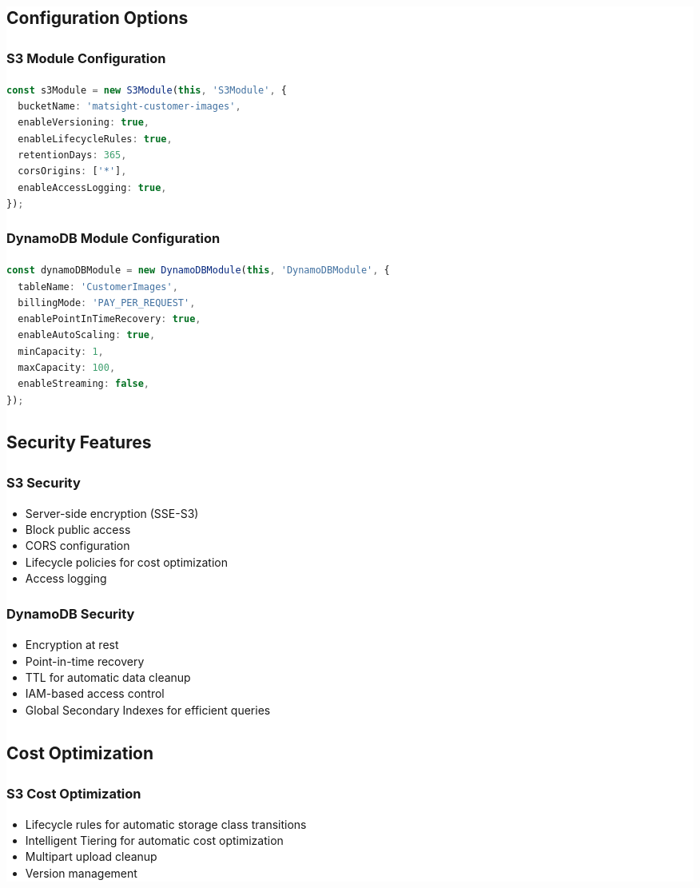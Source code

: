 ## Configuration Options

### S3 Module Configuration

```typescript
const s3Module = new S3Module(this, 'S3Module', {
  bucketName: 'matsight-customer-images',
  enableVersioning: true,
  enableLifecycleRules: true,
  retentionDays: 365,
  corsOrigins: ['*'],
  enableAccessLogging: true,
});
```

### DynamoDB Module Configuration

```typescript
const dynamoDBModule = new DynamoDBModule(this, 'DynamoDBModule', {
  tableName: 'CustomerImages',
  billingMode: 'PAY_PER_REQUEST',
  enablePointInTimeRecovery: true,
  enableAutoScaling: true,
  minCapacity: 1,
  maxCapacity: 100,
  enableStreaming: false,
});
```

## Security Features

### S3 Security
- Server-side encryption (SSE-S3)
- Block public access
- CORS configuration
- Lifecycle policies for cost optimization
- Access logging

### DynamoDB Security
- Encryption at rest
- Point-in-time recovery
- TTL for automatic data cleanup
- IAM-based access control
- Global Secondary Indexes for efficient queries

## Cost Optimization

### S3 Cost Optimization
- Lifecycle rules for automatic storage class transitions
- Intelligent Tiering for automatic cost optimization
- Multipart upload cleanup
- Version management
